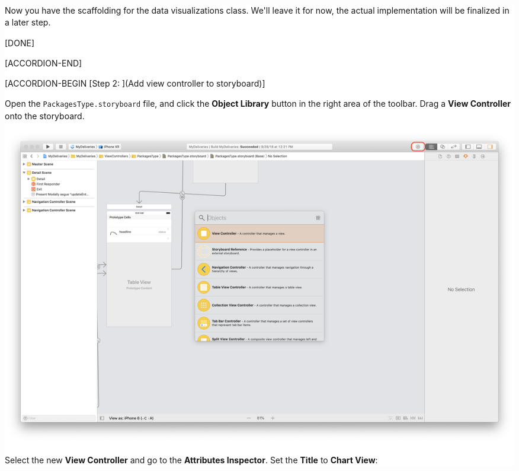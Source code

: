 Now you have the scaffolding for the data visualizations class. We'll leave it for now, the actual implementation will be finalized in a later step.

[DONE]

[ACCORDION-END]

[ACCORDION-BEGIN [Step 2: ](Add view controller to storyboard)]

Open the `PackagesType.storyboard` file, and click the **Object Library** button in the right area of the toolbar. Drag a **View Controller** onto the storyboard.

![Create View Controller](fiori-ios-scpms-create-app-teched18-part4-46-1.png)

Select the new **View Controller** and go to the **Attributes Inspector**. Set the **Title** to **Chart View**:
